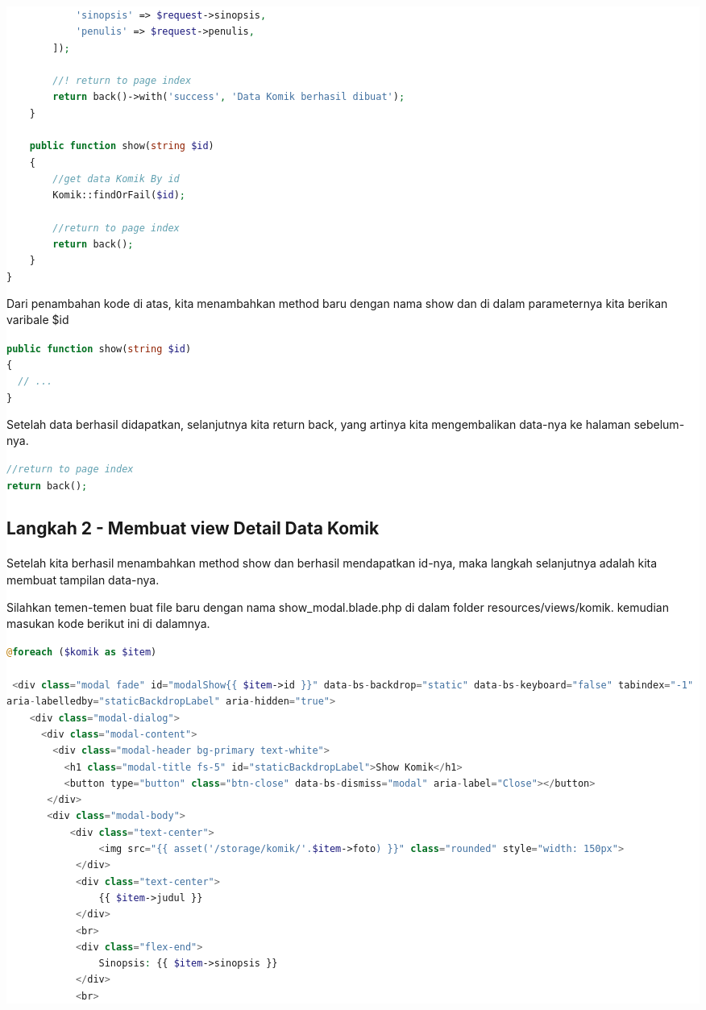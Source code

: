 ```php
            'sinopsis' => $request->sinopsis,
            'penulis' => $request->penulis,
        ]);

        //! return to page index
        return back()->with('success', 'Data Komik berhasil dibuat');
    }

	public function show(string $id)
	{
		//get data Komik By id
		Komik::findOrFail($id);

		//return to page index
		return back();
	}
}
```
Dari penambahan kode di atas, kita menambahkan method baru dengan nama show dan di dalam parameternya kita berikan varibale $id
```php
public function show(string $id) 
{
  // ...
}
```
Setelah data berhasil didapatkan, selanjutnya kita return back, yang artinya kita mengembalikan data-nya ke halaman sebelum-nya.
```php
//return to page index
return back();
```

## Langkah 2 - Membuat view Detail Data Komik
Setelah kita berhasil menambahkan method show dan berhasil mendapatkan id-nya, maka langkah selanjutnya adalah kita membuat tampilan data-nya.

Silahkan temen-temen buat file baru dengan nama show_modal.blade.php di dalam folder resources/views/komik. kemudian masukan kode berikut ini di dalamnya.
```php
@foreach ($komik as $item)

 <div class="modal fade" id="modalShow{{ $item->id }}" data-bs-backdrop="static" data-bs-keyboard="false" tabindex="-1" aria-labelledby="staticBackdropLabel" aria-hidden="true">
    <div class="modal-dialog">
      <div class="modal-content">
        <div class="modal-header bg-primary text-white">
          <h1 class="modal-title fs-5" id="staticBackdropLabel">Show Komik</h1>
          <button type="button" class="btn-close" data-bs-dismiss="modal" aria-label="Close"></button>
       </div>
       <div class="modal-body">
           <div class="text-center">
                <img src="{{ asset('/storage/komik/'.$item->foto) }}" class="rounded" style="width: 150px">
            </div>
            <div class="text-center">
                {{ $item->judul }}
            </div>
            <br>
            <div class="flex-end">
                Sinopsis: {{ $item->sinopsis }}
            </div>
            <br>
```